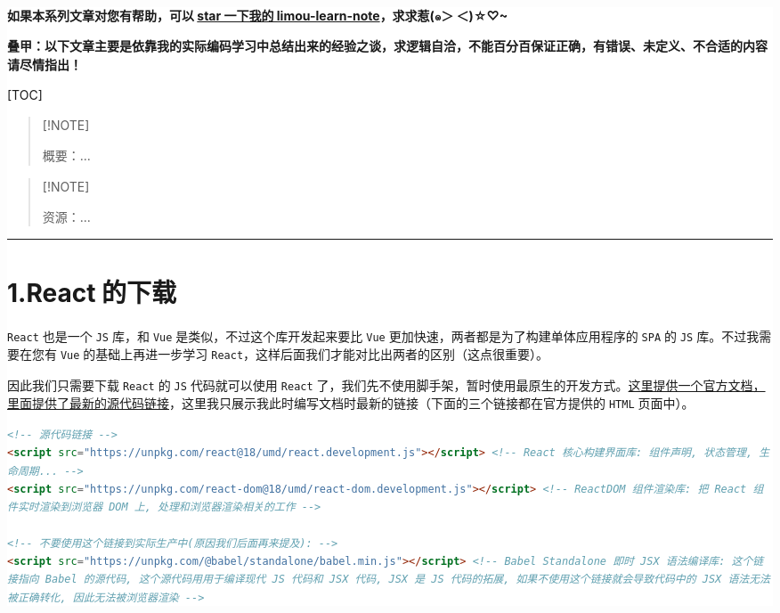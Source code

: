 <style>
.heimu {
    position: relative;
    display: inline-block;
    color: transparent;
    text-decoration: none;
}
.heimu:: before {
    content: '';
    position: absolute;
    top: 0;
    left: 0;
    width: 100%;
    height: 100%;
    background-color: #333; /* 深色遮盖 */
    z-index: 1;
}
.heimu: hover:: before {
    background-color: transparent; /* 鼠标悬浮时移除深色遮盖 */
}
.heimu: hover {
    color: white ! important; /* 鼠标悬浮时显示白色文字 */
    text-shadow: none;
}
</style>

**如果本系列文章对您有帮助，可以 [star 一下我的 limou-learn-note](https://github.com/xiaogithubooo/LimouLearnNote)，求求惹(๑＞ ＜)☆♡~**

**叠甲：以下文章主要是依靠我的实际编码学习中总结出来的经验之谈，求逻辑自洽，不能百分百保证正确，有错误、未定义、不合适的内容请尽情指出！**

[TOC]

>   [!NOTE]
>
>   概要：...

>   [!NOTE]
>
>   资源：...

------

# 1.React 的下载

`React` 也是一个 `JS` 库，和 `Vue` 是类似，不过这个库开发起来要比 `Vue` 更加快速，两者都是为了构建单体应用程序的 `SPA` 的 `JS` 库。不过我需要在您有 `Vue` 的基础上再进一步学习 `React`，这样后面我们才能对比出两者的区别（这点很重要）。

因此我们只需要下载 `React` 的 `JS` 代码就可以使用 `React` 了，我们先不使用脚手架，暂时使用最原生的开发方式。[这里提供一个官方文档，里面提供了最新的源代码链接](https://react.docschina.org/learn/installation)，这里我只展示我此时编写文档时最新的链接（下面的三个链接都在官方提供的 `HTML` 页面中）。

```html
<!-- 源代码链接 -->
<script src="https://unpkg.com/react@18/umd/react.development.js"></script> <!-- React 核心构建界面库: 组件声明, 状态管理, 生命周期... -->
<script src="https://unpkg.com/react-dom@18/umd/react-dom.development.js"></script> <!-- ReactDOM 组件渲染库: 把 React 组件实时渲染到浏览器 DOM 上, 处理和浏览器渲染相关的工作 -->

<!-- 不要使用这个链接到实际生产中(原因我们后面再来提及): -->
<script src="https://unpkg.com/@babel/standalone/babel.min.js"></script> <!-- Babel Standalone 即时 JSX 语法编译库: 这个链接指向 Babel 的源代码, 这个源代码用用于编译现代 JS 代码和 JSX 代码, JSX 是 JS 代码的拓展, 如果不使用这个链接就会导致代码中的 JSX 语法无法被正确转化, 因此无法被浏览器渲染 -->

```
